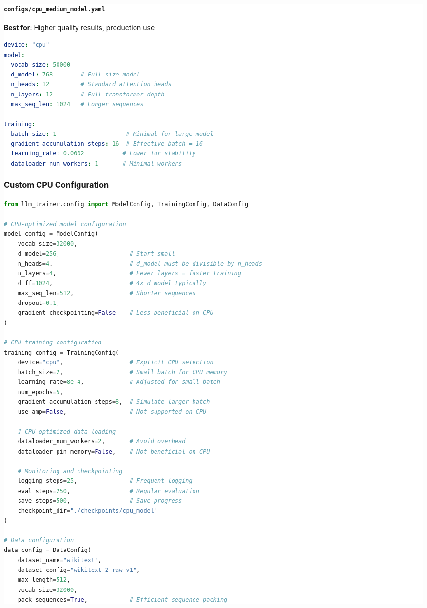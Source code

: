 #### [`configs/cpu_medium_model.yaml`](../configs/cpu_medium_model.yaml)

**Best for**: Higher quality results, production use

```yaml
device: "cpu"
model:
  vocab_size: 50000
  d_model: 768        # Full-size model
  n_heads: 12         # Standard attention heads
  n_layers: 12        # Full transformer depth
  max_seq_len: 1024   # Longer sequences

training:
  batch_size: 1                    # Minimal for large model
  gradient_accumulation_steps: 16  # Effective batch = 16
  learning_rate: 0.0002           # Lower for stability
  dataloader_num_workers: 1       # Minimal workers
```

### Custom CPU Configuration

```python
from llm_trainer.config import ModelConfig, TrainingConfig, DataConfig

# CPU-optimized model configuration
model_config = ModelConfig(
    vocab_size=32000,
    d_model=256,                    # Start small
    n_heads=4,                      # d_model must be divisible by n_heads
    n_layers=4,                     # Fewer layers = faster training
    d_ff=1024,                      # 4x d_model typically
    max_seq_len=512,                # Shorter sequences
    dropout=0.1,
    gradient_checkpointing=False    # Less beneficial on CPU
)

# CPU training configuration
training_config = TrainingConfig(
    device="cpu",                   # Explicit CPU selection
    batch_size=2,                   # Small batch for CPU memory
    learning_rate=8e-4,             # Adjusted for small batch
    num_epochs=5,
    gradient_accumulation_steps=8,  # Simulate larger batch
    use_amp=False,                  # Not supported on CPU
    
    # CPU-optimized data loading
    dataloader_num_workers=2,       # Avoid overhead
    dataloader_pin_memory=False,    # Not beneficial on CPU
    
    # Monitoring and checkpointing
    logging_steps=25,               # Frequent logging
    eval_steps=250,                 # Regular evaluation
    save_steps=500,                 # Save progress
    checkpoint_dir="./checkpoints/cpu_model"
)

# Data configuration
data_config = DataConfig(
    dataset_name="wikitext",
    dataset_config="wikitext-2-raw-v1",
    max_length=512,
    vocab_size=32000,
    pack_sequences=True,            # Efficient sequence packing
```